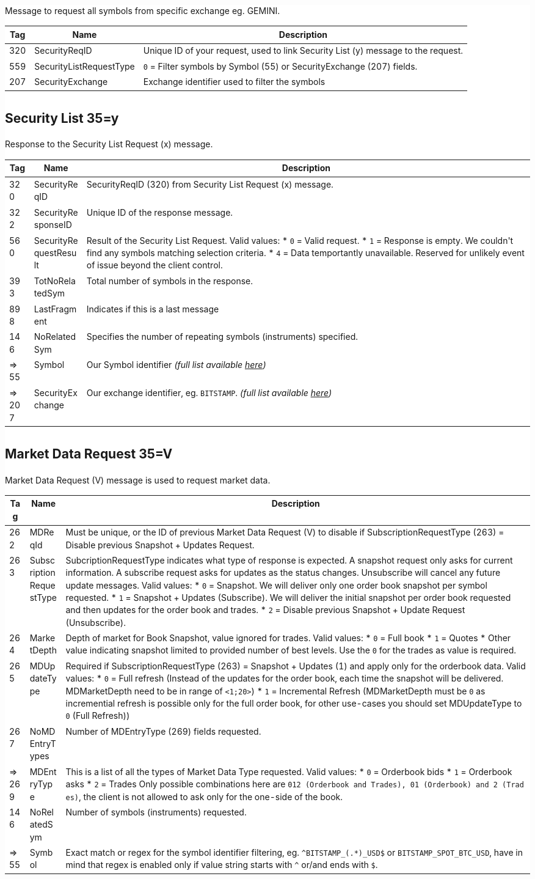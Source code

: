 Message to request all symbols from specific exchange eg. GEMINI.

| Tag | Name | Description |
| --- | --- | --- |
| 320 | SecurityReqID | Unique ID of your request, used to link Security List (y) message to the request. |
| 559 | SecurityListRequestType | `0` = Filter symbols by Symbol (55) or SecurityExchange (207) fields. |
| 207 | SecurityExchange | Exchange identifier used to filter the symbols |

Security List  35=y[​](/market-data/fix/messages#security-list--35y "Direct link to security-list--35y")
--------------------------------------------------------------------------------------------------------

Response to the Security List Request (x) message.

| Tag | Name | Description |
| --- | --- | --- |
| 320 | SecurityReqID | SecurityReqID (320) from Security List Request (x) message. |
| 322 | SecurityResponseID | Unique ID of the response message. |
| 560 | SecurityRequestResult | Result of the Security List Request.   Valid values:  * `0` = Valid request. * `1` = Response is empty. We couldn't find any symbols matching selection criteria. * `4` = Data temportantly unavailable. Reserved for unlikely event of issue beyond the client control. |
| 393 | TotNoRelatedSym | Total number of symbols in the response. |
| 898 | LastFragment | Indicates if this is a last message |
| 146 | NoRelatedSym | Specifies the number of repeating symbols (instruments) specified. |
| => 55 | Symbol | Our Symbol identifier *(full list available [here](/market-data/rest-api/metadata/#list-all-symbols-get))* |
| => 207 | SecurityExchange | Our exchange identifier, eg. `BITSTAMP`. *(full list available [here](/market-data/rest-api/metadata/#list-all-exchanges-get))* |

Market Data Request  35=V[​](/market-data/fix/messages#market-data-request--35v "Direct link to market-data-request--35v")
--------------------------------------------------------------------------------------------------------------------------

Market Data Request (V) message is used to request market data.

| Tag | Name | Description |
| --- | --- | --- |
| 262 | MDReqId | Must be unique, or the ID of previous Market Data Request (V) to disable if SubscriptionRequestType (263) = Disable previous Snapshot + Updates Request. |
| 263 | SubscriptionRequestType | SubcriptionRequestType indicates what type of response is expected. A snapshot request only asks for current information. A subscribe request asks for updates as the status changes. Unsubscribe will cancel any future update messages.   Valid values:  * `0` = Snapshot. We will deliver only one order book snapshot per symbol requested. * `1` = Snapshot + Updates (Subscribe). We will deliver the initial snapshot per order book requested and then updates for the order book and trades. * `2` = Disable previous Snapshot + Update Request (Unsubscribe). |
| 264 | MarketDepth | Depth of market for Book Snapshot, value ignored for trades.   Valid values:  * `0` = Full book * `1` = Quotes * Other value indicating snapshot limited to provided number of best levels. Use the `0` for the trades as value is required. |
| 265 | MDUpdateType | Required if SubscriptionRequestType (263) = Snapshot + Updates (1) and apply only for the orderbook data.  Valid values:  * `0` = Full refresh (Instead of the updates for the order book, each time the snapshot will be delivered. MDMarketDepth need to be in range of `<1;20>`) * `1` = Incremental Refresh (MDMarketDepth must be `0` as incremential refresh is possible only for the full order book, for other use-cases you should set MDUpdateType to `0` (Full Refresh)) |
| 267 | NoMDEntryTypes | Number of MDEntryType (269) fields requested. |
| => 269 | MDEntryType | This is a list of all the types of Market Data Type requested.   Valid values:  * `0` = Orderbook bids * `1` = Orderbook asks * `2` = Trades  Only possible combinations here are `012 (Orderbook and Trades), 01 (Orderbook) and 2 (Trades)`, the client is not allowed to ask only for the one-side of the book. |
| 146 | NoRelatedSym | Number of symbols (instruments) requested. |
| => 55 | Symbol | Exact match or regex for the symbol identifier filtering, eg. `^BITSTAMP_(.*)_USD$` or `BITSTAMP_SPOT_BTC_USD`, have in mind that regex is enabled only if value string starts with `^` or/and ends with `$`. |
